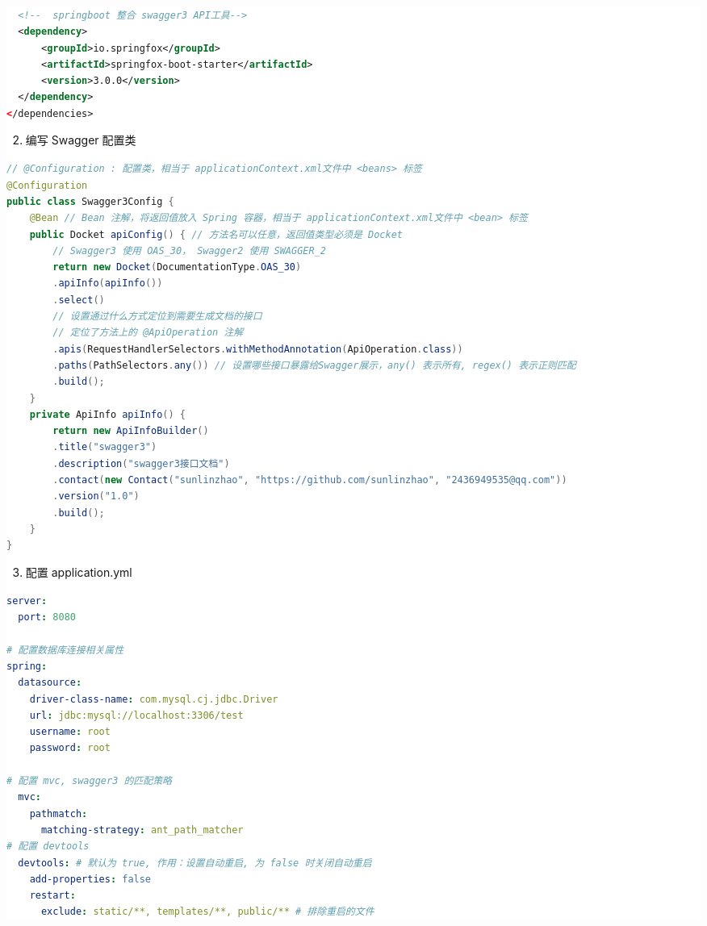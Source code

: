```xml
  <!--  springboot 整合 swagger3 API工具-->
  <dependency>
      <groupId>io.springfox</groupId>
      <artifactId>springfox-boot-starter</artifactId>
      <version>3.0.0</version>
  </dependency>
</dependencies>
```

2. 编写 Swagger 配置类

```java
// @Configuration : 配置类，相当于 applicationContext.xml文件中 <beans> 标签
@Configuration
public class Swagger3Config {
    @Bean // Bean 注解，将返回值放入 Spring 容器，相当于 applicationContext.xml文件中 <bean> 标签
    public Docket apiConfig() { // 方法名可以任意，返回值类型必须是 Docket
        // Swagger3 使用 OAS_30， Swagger2 使用 SWAGGER_2
        return new Docket(DocumentationType.OAS_30)
        .apiInfo(apiInfo())
        .select()
        // 设置通过什么方式定位到需要生成文档的接口
        // 定位了方法上的 @ApiOperation 注解
        .apis(RequestHandlerSelectors.withMethodAnnotation(ApiOperation.class))
        .paths(PathSelectors.any()) // 设置哪些接口暴露给Swagger展示，any() 表示所有, regex() 表示正则匹配
        .build();
    }
    private ApiInfo apiInfo() {
        return new ApiInfoBuilder()
        .title("swagger3")
        .description("swagger3接口文档")
        .contact(new Contact("sunlinzhao", "https://github.com/sunlinzhao", "2436949535@qq.com"))
        .version("1.0")
        .build();
    }
}
```

3. 配置 application.yml 

```yaml
server:
  port: 8080

# 配置数据库连接相关属性
spring:
  datasource:
    driver-class-name: com.mysql.cj.jdbc.Driver
    url: jdbc:mysql://localhost:3306/test
    username: root
    password: root

# 配置 mvc, swagger3 的匹配策略
  mvc:
    pathmatch:
      matching-strategy: ant_path_matcher
# 配置 devtools
  devtools: # 默认为 true, 作用：设置自动重启, 为 false 时关闭自动重启
    add-properties: false
    restart:
      exclude: static/**, templates/**, public/** # 排除重启的文件
```
